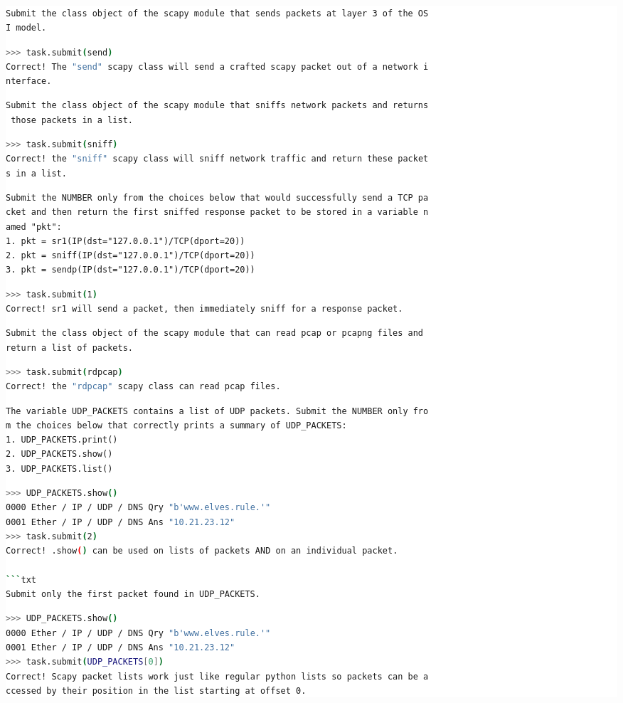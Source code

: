 ```txt
Submit the class object of the scapy module that sends packets at layer 3 of the OS
I model.
```
```sh
>>> task.submit(send)
Correct! The "send" scapy class will send a crafted scapy packet out of a network i
nterface.
```

```txt
Submit the class object of the scapy module that sniffs network packets and returns
 those packets in a list.
```
```sh
>>> task.submit(sniff)
Correct! the "sniff" scapy class will sniff network traffic and return these packet
s in a list.
```

```txt
Submit the NUMBER only from the choices below that would successfully send a TCP pa
cket and then return the first sniffed response packet to be stored in a variable n
amed "pkt":
1. pkt = sr1(IP(dst="127.0.0.1")/TCP(dport=20))
2. pkt = sniff(IP(dst="127.0.0.1")/TCP(dport=20))
3. pkt = sendp(IP(dst="127.0.0.1")/TCP(dport=20))
```
```sh
>>> task.submit(1)
Correct! sr1 will send a packet, then immediately sniff for a response packet.
```

```txt
Submit the class object of the scapy module that can read pcap or pcapng files and 
return a list of packets.
```
```sh
>>> task.submit(rdpcap)
Correct! the "rdpcap" scapy class can read pcap files.
```

```txt
The variable UDP_PACKETS contains a list of UDP packets. Submit the NUMBER only fro
m the choices below that correctly prints a summary of UDP_PACKETS:
1. UDP_PACKETS.print()
2. UDP_PACKETS.show()
3. UDP_PACKETS.list()
```
```sh
>>> UDP_PACKETS.show()
0000 Ether / IP / UDP / DNS Qry "b'www.elves.rule.'" 
0001 Ether / IP / UDP / DNS Ans "10.21.23.12" 
>>> task.submit(2)
Correct! .show() can be used on lists of packets AND on an individual packet.

```txt
Submit only the first packet found in UDP_PACKETS.
```
```sh
>>> UDP_PACKETS.show()
0000 Ether / IP / UDP / DNS Qry "b'www.elves.rule.'" 
0001 Ether / IP / UDP / DNS Ans "10.21.23.12" 
>>> task.submit(UDP_PACKETS[0])
Correct! Scapy packet lists work just like regular python lists so packets can be a
ccessed by their position in the list starting at offset 0.
```
